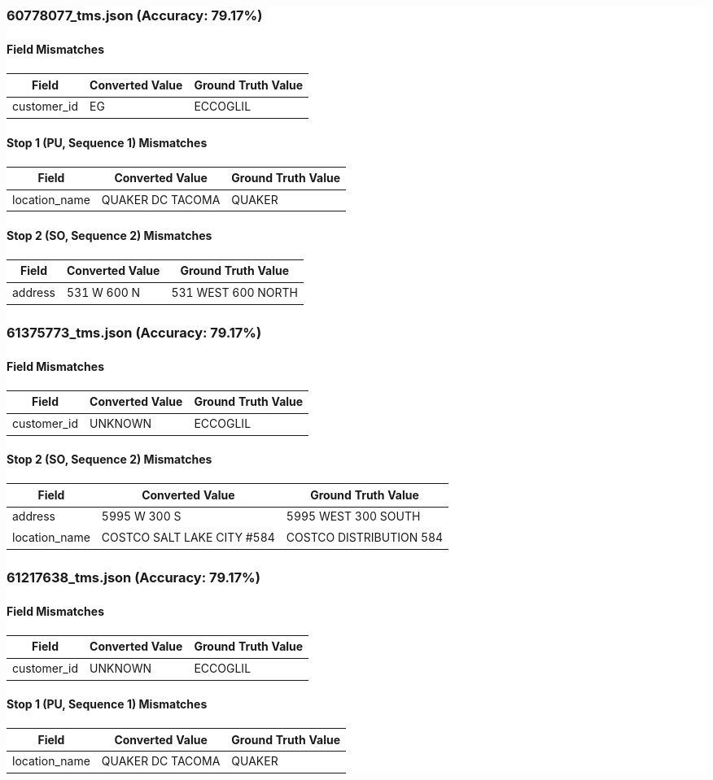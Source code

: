 
### 60778077_tms.json (Accuracy: 79.17%)

#### Field Mismatches

| Field | Converted Value | Ground Truth Value |
|-------|----------------|--------------------|
| customer_id | EG | ECCOGLIL |

#### Stop 1 (PU, Sequence 1) Mismatches

| Field | Converted Value | Ground Truth Value |
|-------|----------------|--------------------|
| location_name | QUAKER DC TACOMA | QUAKER |

#### Stop 2 (SO, Sequence 2) Mismatches

| Field | Converted Value | Ground Truth Value |
|-------|----------------|--------------------|
| address | 531 W 600 N | 531 WEST 600 NORTH |


### 61375773_tms.json (Accuracy: 79.17%)

#### Field Mismatches

| Field | Converted Value | Ground Truth Value |
|-------|----------------|--------------------|
| customer_id | UNKNOWN | ECCOGLIL |

#### Stop 2 (SO, Sequence 2) Mismatches

| Field | Converted Value | Ground Truth Value |
|-------|----------------|--------------------|
| address | 5995 W 300 S | 5995 WEST  300 SOUTH |
| location_name | COSTCO SALT LAKE CITY #584 | COSTCO DISTRIBUTION 584 |


### 61217638_tms.json (Accuracy: 79.17%)

#### Field Mismatches

| Field | Converted Value | Ground Truth Value |
|-------|----------------|--------------------|
| customer_id | UNKNOWN | ECCOGLIL |

#### Stop 1 (PU, Sequence 1) Mismatches

| Field | Converted Value | Ground Truth Value |
|-------|----------------|--------------------|
| location_name | QUAKER DC TACOMA | QUAKER |
